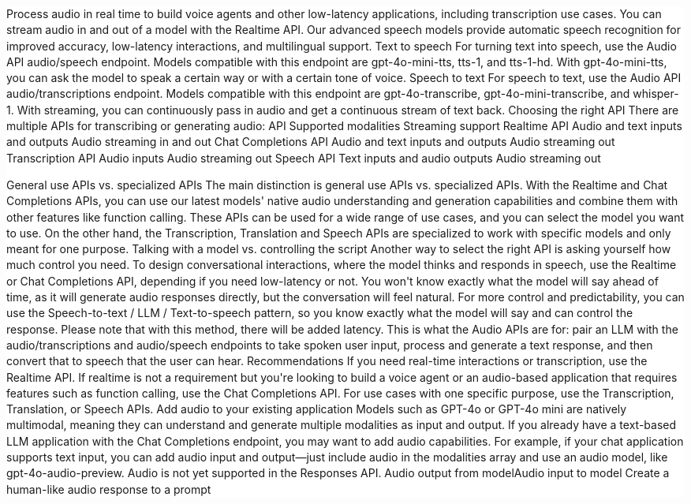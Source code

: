 Process audio in real time to build voice agents and other low-latency applications, including transcription use cases. You can stream audio in and out of a model with the Realtime API. Our advanced speech models provide automatic speech recognition for improved accuracy, low-latency interactions, and multilingual support.
Text to speech
For turning text into speech, use the Audio API audio/speech endpoint. Models compatible with this endpoint are gpt-4o-mini-tts, tts-1, and tts-1-hd. With gpt-4o-mini-tts, you can ask the model to speak a certain way or with a certain tone of voice.
Speech to text
For speech to text, use the Audio API audio/transcriptions endpoint. Models compatible with this endpoint are gpt-4o-transcribe, gpt-4o-mini-transcribe, and whisper-1. With streaming, you can continuously pass in audio and get a continuous stream of text back.
Choosing the right API
There are multiple APIs for transcribing or generating audio:
API
Supported modalities
Streaming support
Realtime API
Audio and text inputs and outputs
Audio streaming in and out
Chat Completions API
Audio and text inputs and outputs
Audio streaming out
Transcription API
Audio inputs
Audio streaming out
Speech API
Text inputs and audio outputs
Audio streaming out

General use APIs vs. specialized APIs
The main distinction is general use APIs vs. specialized APIs. With the Realtime and Chat Completions APIs, you can use our latest models' native audio understanding and generation capabilities and combine them with other features like function calling. These APIs can be used for a wide range of use cases, and you can select the model you want to use.
On the other hand, the Transcription, Translation and Speech APIs are specialized to work with specific models and only meant for one purpose.
Talking with a model vs. controlling the script
Another way to select the right API is asking yourself how much control you need. To design conversational interactions, where the model thinks and responds in speech, use the Realtime or Chat Completions API, depending if you need low-latency or not.
You won't know exactly what the model will say ahead of time, as it will generate audio responses directly, but the conversation will feel natural.
For more control and predictability, you can use the Speech-to-text / LLM / Text-to-speech pattern, so you know exactly what the model will say and can control the response. Please note that with this method, there will be added latency.
This is what the Audio APIs are for: pair an LLM with the audio/transcriptions and audio/speech endpoints to take spoken user input, process and generate a text response, and then convert that to speech that the user can hear.
Recommendations
If you need real-time interactions or transcription, use the Realtime API.
If realtime is not a requirement but you're looking to build a voice agent or an audio-based application that requires features such as function calling, use the Chat Completions API.
For use cases with one specific purpose, use the Transcription, Translation, or Speech APIs.
Add audio to your existing application
Models such as GPT-4o or GPT-4o mini are natively multimodal, meaning they can understand and generate multiple modalities as input and output.
If you already have a text-based LLM application with the Chat Completions endpoint, you may want to add audio capabilities. For example, if your chat application supports text input, you can add audio input and output—just include audio in the modalities array and use an audio model, like gpt-4o-audio-preview.
Audio is not yet supported in the Responses API.
Audio output from modelAudio input to model
Create a human-like audio response to a prompt